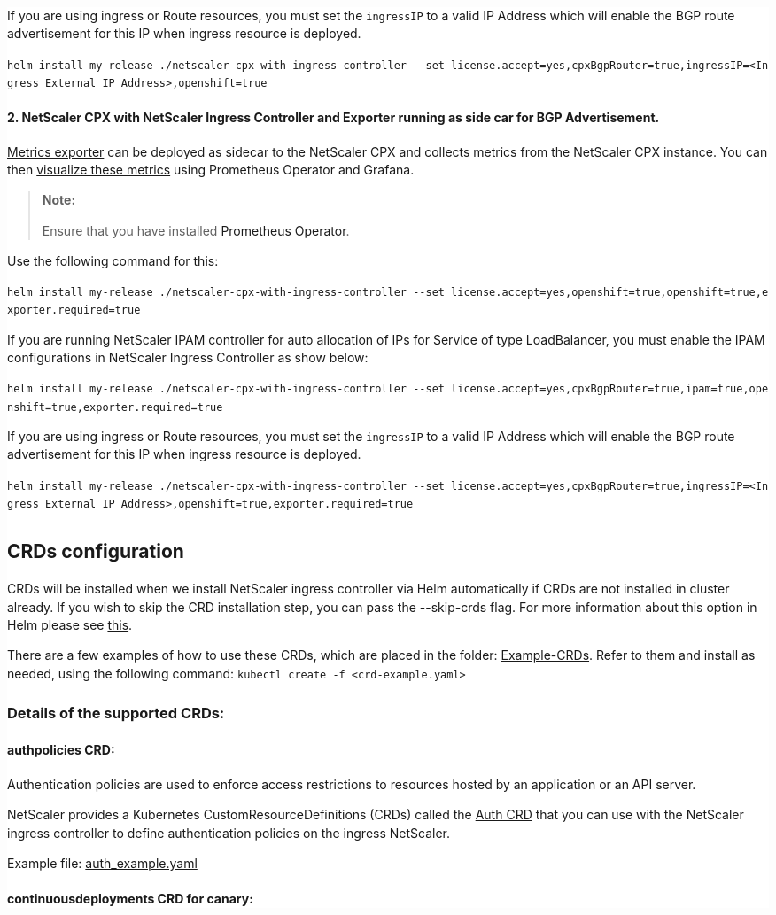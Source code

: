    If you are using ingress or Route resources, you must set the `ingressIP` to a valid IP Address which will enable the BGP route advertisement for this IP when ingress resource is deployed.

   ```
   helm install my-release ./netscaler-cpx-with-ingress-controller --set license.accept=yes,cpxBgpRouter=true,ingressIP=<Ingress External IP Address>,openshift=true
   ```

#### 2. NetScaler CPX with NetScaler Ingress Controller and Exporter running as side car for BGP Advertisement.
[Metrics exporter](https://github.com/netscaler/netscaler-k8s-ingress-controller/tree/master/metrics-visualizer#visualization-of-metrics) can be deployed as sidecar to the NetScaler CPX and collects metrics from the NetScaler CPX instance. You can then [visualize these metrics](https://docs.netscaler.com/en-us/citrix-k8s-ingress-controller/metrics/promotheus-grafana.html) using Prometheus Operator and Grafana.
> **Note:**
>
> Ensure that you have installed [Prometheus Operator](https://github.com/coreos/prometheus-operator).

Use the following command for this:
   ```
   helm install my-release ./netscaler-cpx-with-ingress-controller --set license.accept=yes,openshift=true,openshift=true,exporter.required=true
   ```
If you are running NetScaler IPAM controller for auto allocation of IPs for Service of type LoadBalancer, you must enable the IPAM configurations in NetScaler Ingress Controller as show below:

   ```
   helm install my-release ./netscaler-cpx-with-ingress-controller --set license.accept=yes,cpxBgpRouter=true,ipam=true,openshift=true,exporter.required=true
   ```

If you are using ingress or Route resources, you must set the `ingressIP` to a valid IP Address which will enable the BGP route advertisement for this IP when ingress resource is deployed.

   ```
   helm install my-release ./netscaler-cpx-with-ingress-controller --set license.accept=yes,cpxBgpRouter=true,ingressIP=<Ingress External IP Address>,openshift=true,exporter.required=true
   ```

## CRDs configuration

CRDs will be installed when we install NetScaler ingress controller via Helm automatically if CRDs are not installed in cluster already. If you wish to skip the CRD installation step, you can pass the --skip-crds flag. For more information about this option in Helm please see [this](https://helm.sh/docs/chart_best_practices/custom_resource_definitions/).

There are a few examples of how to use these CRDs, which are placed in the folder: [Example-CRDs](https://github.com/netscaler/netscaler-helm-charts/tree/master/example-crds). Refer to them and install as needed, using the following command:
```kubectl create -f <crd-example.yaml>```

### Details of the supported CRDs:

#### authpolicies CRD:

Authentication policies are used to enforce access restrictions to resources hosted by an application or an API server.

NetScaler provides a Kubernetes CustomResourceDefinitions (CRDs) called the [Auth CRD](https://github.com/netscaler/netscaler-k8s-ingress-controller/tree/master/crd/auth) that you can use with the NetScaler ingress controller to define authentication policies on the ingress NetScaler.

Example file: [auth_example.yaml](https://github.com/netscaler/netscaler-helm-charts/tree/master/example-crds/auth_example.yaml)

#### continuousdeployments CRD  for canary:
```